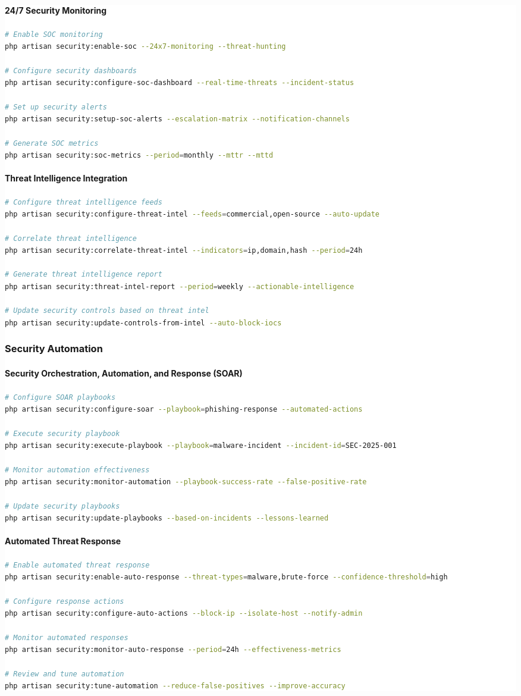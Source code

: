 #### 24/7 Security Monitoring
```bash
# Enable SOC monitoring
php artisan security:enable-soc --24x7-monitoring --threat-hunting

# Configure security dashboards
php artisan security:configure-soc-dashboard --real-time-threats --incident-status

# Set up security alerts
php artisan security:setup-soc-alerts --escalation-matrix --notification-channels

# Generate SOC metrics
php artisan security:soc-metrics --period=monthly --mttr --mttd
```

#### Threat Intelligence Integration
```bash
# Configure threat intelligence feeds
php artisan security:configure-threat-intel --feeds=commercial,open-source --auto-update

# Correlate threat intelligence
php artisan security:correlate-threat-intel --indicators=ip,domain,hash --period=24h

# Generate threat intelligence report
php artisan security:threat-intel-report --period=weekly --actionable-intelligence

# Update security controls based on threat intel
php artisan security:update-controls-from-intel --auto-block-iocs
```

### Security Automation

#### Security Orchestration, Automation, and Response (SOAR)
```bash
# Configure SOAR playbooks
php artisan security:configure-soar --playbook=phishing-response --automated-actions

# Execute security playbook
php artisan security:execute-playbook --playbook=malware-incident --incident-id=SEC-2025-001

# Monitor automation effectiveness
php artisan security:monitor-automation --playbook-success-rate --false-positive-rate

# Update security playbooks
php artisan security:update-playbooks --based-on-incidents --lessons-learned
```

#### Automated Threat Response
```bash
# Enable automated threat response
php artisan security:enable-auto-response --threat-types=malware,brute-force --confidence-threshold=high

# Configure response actions
php artisan security:configure-auto-actions --block-ip --isolate-host --notify-admin

# Monitor automated responses
php artisan security:monitor-auto-response --period=24h --effectiveness-metrics

# Review and tune automation
php artisan security:tune-automation --reduce-false-positives --improve-accuracy
```
